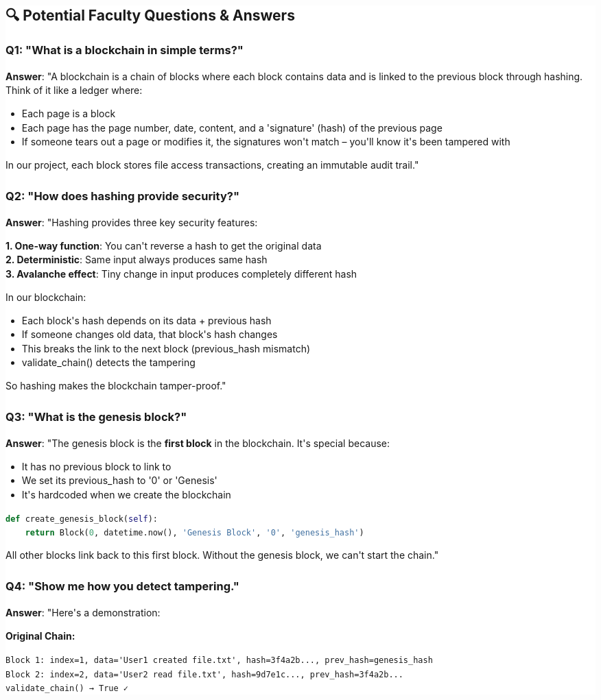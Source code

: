 ## 🔍 Potential Faculty Questions & Answers

### Q1: "What is a blockchain in simple terms?"

**Answer**: "A blockchain is a chain of blocks where each block contains data and is linked to the previous block through hashing. Think of it like a ledger where:
- Each page is a block
- Each page has the page number, date, content, and a 'signature' (hash) of the previous page
- If someone tears out a page or modifies it, the signatures won't match – you'll know it's been tampered with

In our project, each block stores file access transactions, creating an immutable audit trail."

### Q2: "How does hashing provide security?"

**Answer**: "Hashing provides three key security features:

**1. One-way function**: You can't reverse a hash to get the original data  
**2. Deterministic**: Same input always produces same hash  
**3. Avalanche effect**: Tiny change in input produces completely different hash

In our blockchain:
- Each block's hash depends on its data + previous hash
- If someone changes old data, that block's hash changes
- This breaks the link to the next block (previous_hash mismatch)
- validate_chain() detects the tampering

So hashing makes the blockchain tamper-proof."

### Q3: "What is the genesis block?"

**Answer**: "The genesis block is the **first block** in the blockchain. It's special because:
- It has no previous block to link to
- We set its previous_hash to '0' or 'Genesis'
- It's hardcoded when we create the blockchain

```python
def create_genesis_block(self):
    return Block(0, datetime.now(), 'Genesis Block', '0', 'genesis_hash')
```

All other blocks link back to this first block. Without the genesis block, we can't start the chain."

### Q4: "Show me how you detect tampering."

**Answer**: "Here's a demonstration:

**Original Chain:**
```
Block 1: index=1, data='User1 created file.txt', hash=3f4a2b..., prev_hash=genesis_hash
Block 2: index=2, data='User2 read file.txt', hash=9d7e1c..., prev_hash=3f4a2b...
validate_chain() → True ✓
```
